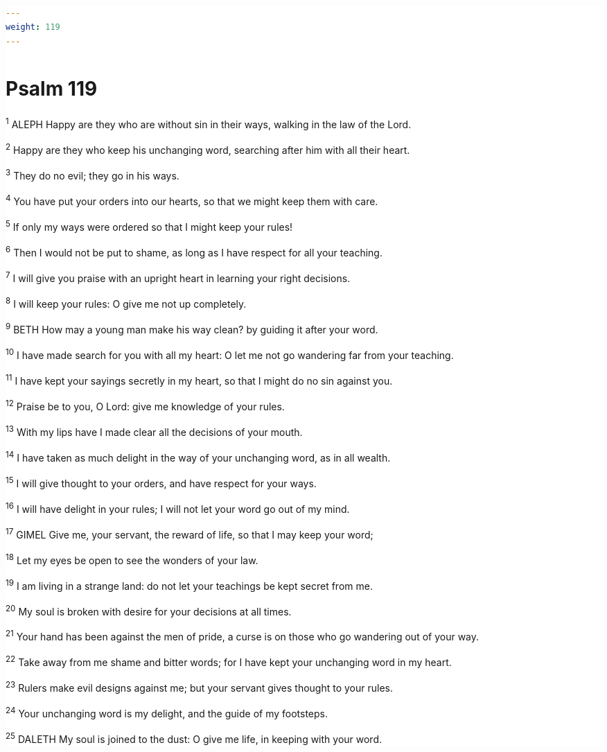 ```yaml
---
weight: 119
---
```


# Psalm 119

<sup>1</sup> ALEPH Happy are they who are without sin in their ways, walking in the law of the Lord. 

<sup>2</sup> Happy are they who keep his unchanging word, searching after him with all their heart. 

<sup>3</sup> They do no evil; they go in his ways. 

<sup>4</sup> You have put your orders into our hearts, so that we might keep them with care. 

<sup>5</sup> If only my ways were ordered so that I might keep your rules! 

<sup>6</sup> Then I would not be put to shame, as long as I have respect for all your teaching. 

<sup>7</sup> I will give you praise with an upright heart in learning your right decisions. 

<sup>8</sup> I will keep your rules: O give me not up completely. 

<sup>9</sup> BETH How may a young man make his way clean? by guiding it after your word. 

<sup>10</sup> I have made search for you with all my heart: O let me not go wandering far from your teaching. 

<sup>11</sup> I have kept your sayings secretly in my heart, so that I might do no sin against you. 

<sup>12</sup> Praise be to you, O Lord: give me knowledge of your rules. 

<sup>13</sup> With my lips have I made clear all the decisions of your mouth. 

<sup>14</sup> I have taken as much delight in the way of your unchanging word, as in all wealth. 

<sup>15</sup> I will give thought to your orders, and have respect for your ways. 

<sup>16</sup> I will have delight in your rules; I will not let your word go out of my mind. 

<sup>17</sup> GIMEL Give me, your servant, the reward of life, so that I may keep your word; 

<sup>18</sup> Let my eyes be open to see the wonders of your law. 

<sup>19</sup> I am living in a strange land: do not let your teachings be kept secret from me. 

<sup>20</sup> My soul is broken with desire for your decisions at all times. 

<sup>21</sup> Your hand has been against the men of pride, a curse is on those who go wandering out of your way. 

<sup>22</sup> Take away from me shame and bitter words; for I have kept your unchanging word in my heart. 

<sup>23</sup> Rulers make evil designs against me; but your servant gives thought to your rules. 

<sup>24</sup> Your unchanging word is my delight, and the guide of my footsteps. 

<sup>25</sup> DALETH My soul is joined to the dust: O give me life, in keeping with your word. 
